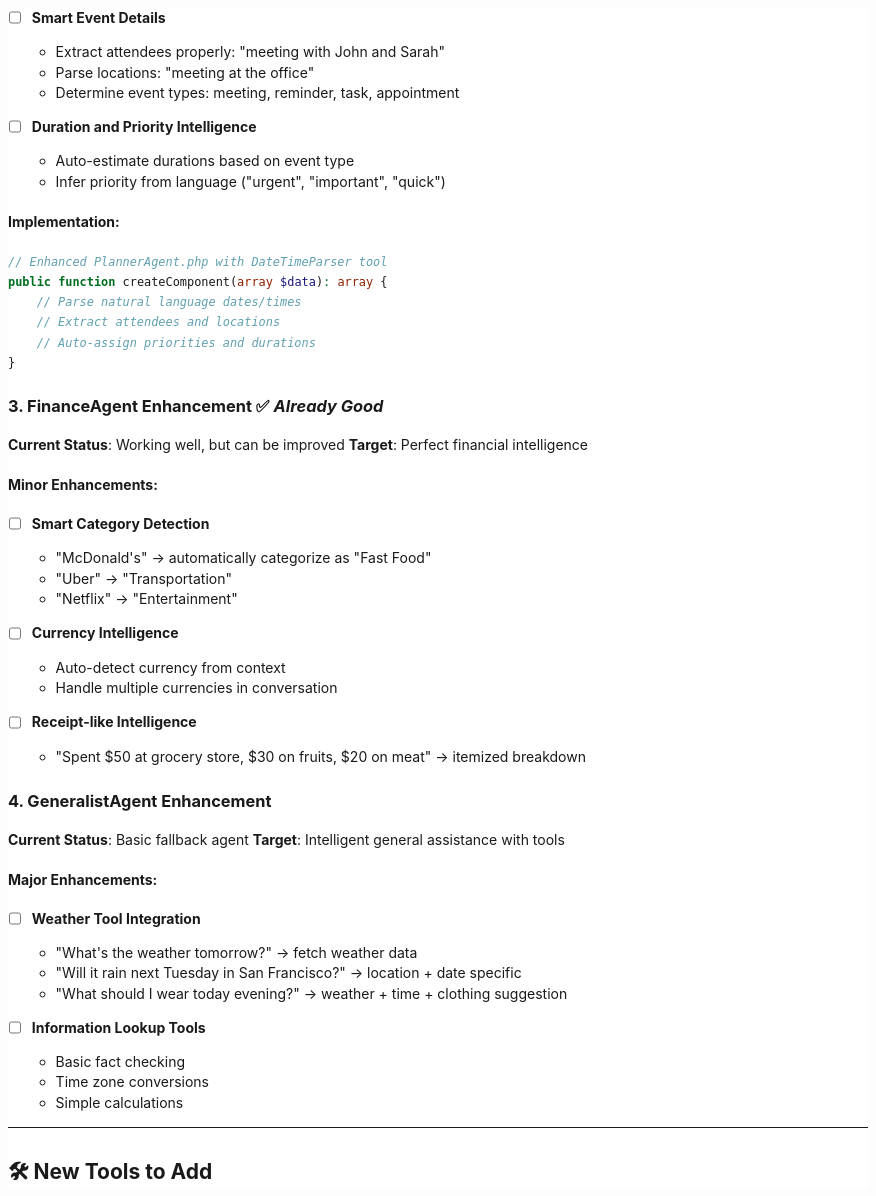 - [ ] **Smart Event Details**
  - Extract attendees properly: "meeting with John and Sarah"
  - Parse locations: "meeting at the office"
  - Determine event types: meeting, reminder, task, appointment

- [ ] **Duration and Priority Intelligence**
  - Auto-estimate durations based on event type
  - Infer priority from language ("urgent", "important", "quick")

#### Implementation:
```php
// Enhanced PlannerAgent.php with DateTimeParser tool
public function createComponent(array $data): array {
    // Parse natural language dates/times
    // Extract attendees and locations
    // Auto-assign priorities and durations
}
```

### 3. **FinanceAgent Enhancement** ✅ *Already Good*
**Current Status**: Working well, but can be improved
**Target**: Perfect financial intelligence

#### Minor Enhancements:
- [ ] **Smart Category Detection**
  - "McDonald's" → automatically categorize as "Fast Food"
  - "Uber" → "Transportation" 
  - "Netflix" → "Entertainment"

- [ ] **Currency Intelligence**
  - Auto-detect currency from context
  - Handle multiple currencies in conversation

- [ ] **Receipt-like Intelligence**
  - "Spent $50 at grocery store, $30 on fruits, $20 on meat" → itemized breakdown

### 4. **GeneralistAgent Enhancement**
**Current Status**: Basic fallback agent
**Target**: Intelligent general assistance with tools

#### Major Enhancements:
- [ ] **Weather Tool Integration**
  - "What's the weather tomorrow?" → fetch weather data
  - "Will it rain next Tuesday in San Francisco?" → location + date specific
  - "What should I wear today evening?" → weather + time + clothing suggestion

- [ ] **Information Lookup Tools**
  - Basic fact checking
  - Time zone conversions
  - Simple calculations

---

## 🛠️ **New Tools to Add**
